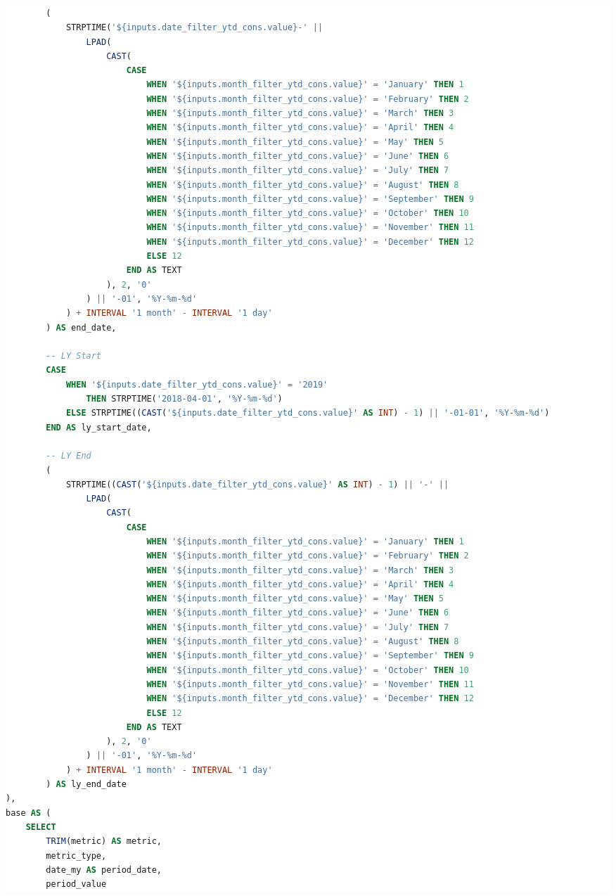 ```sql ytd_income_cons_perc
        (
            STRPTIME('${inputs.date_filter_ytd_cons.value}-' || 
                LPAD(
                    CAST(
                        CASE 
                            WHEN '${inputs.month_filter_ytd_cons.value}' = 'January' THEN 1
                            WHEN '${inputs.month_filter_ytd_cons.value}' = 'February' THEN 2
                            WHEN '${inputs.month_filter_ytd_cons.value}' = 'March' THEN 3
                            WHEN '${inputs.month_filter_ytd_cons.value}' = 'April' THEN 4
                            WHEN '${inputs.month_filter_ytd_cons.value}' = 'May' THEN 5
                            WHEN '${inputs.month_filter_ytd_cons.value}' = 'June' THEN 6
                            WHEN '${inputs.month_filter_ytd_cons.value}' = 'July' THEN 7
                            WHEN '${inputs.month_filter_ytd_cons.value}' = 'August' THEN 8
                            WHEN '${inputs.month_filter_ytd_cons.value}' = 'September' THEN 9
                            WHEN '${inputs.month_filter_ytd_cons.value}' = 'October' THEN 10
                            WHEN '${inputs.month_filter_ytd_cons.value}' = 'November' THEN 11
                            WHEN '${inputs.month_filter_ytd_cons.value}' = 'December' THEN 12
                            ELSE 12
                        END AS TEXT
                    ), 2, '0'
                ) || '-01', '%Y-%m-%d'
            ) + INTERVAL '1 month' - INTERVAL '1 day'
        ) AS end_date,

        -- LY Start
        CASE 
            WHEN '${inputs.date_filter_ytd_cons.value}' = '2019'
                THEN STRPTIME('2018-04-01', '%Y-%m-%d')
            ELSE STRPTIME((CAST('${inputs.date_filter_ytd_cons.value}' AS INT) - 1) || '-01-01', '%Y-%m-%d')
        END AS ly_start_date,

        -- LY End
        (
            STRPTIME((CAST('${inputs.date_filter_ytd_cons.value}' AS INT) - 1) || '-' ||
                LPAD(
                    CAST(
                        CASE 
                            WHEN '${inputs.month_filter_ytd_cons.value}' = 'January' THEN 1
                            WHEN '${inputs.month_filter_ytd_cons.value}' = 'February' THEN 2
                            WHEN '${inputs.month_filter_ytd_cons.value}' = 'March' THEN 3
                            WHEN '${inputs.month_filter_ytd_cons.value}' = 'April' THEN 4
                            WHEN '${inputs.month_filter_ytd_cons.value}' = 'May' THEN 5
                            WHEN '${inputs.month_filter_ytd_cons.value}' = 'June' THEN 6
                            WHEN '${inputs.month_filter_ytd_cons.value}' = 'July' THEN 7
                            WHEN '${inputs.month_filter_ytd_cons.value}' = 'August' THEN 8
                            WHEN '${inputs.month_filter_ytd_cons.value}' = 'September' THEN 9
                            WHEN '${inputs.month_filter_ytd_cons.value}' = 'October' THEN 10
                            WHEN '${inputs.month_filter_ytd_cons.value}' = 'November' THEN 11
                            WHEN '${inputs.month_filter_ytd_cons.value}' = 'December' THEN 12
                            ELSE 12
                        END AS TEXT
                    ), 2, '0'
                ) || '-01', '%Y-%m-%d'
            ) + INTERVAL '1 month' - INTERVAL '1 day'
        ) AS ly_end_date
),
base AS (
    SELECT 
        TRIM(metric) AS metric,
        metric_type,
        date_my AS period_date,
        period_value
```